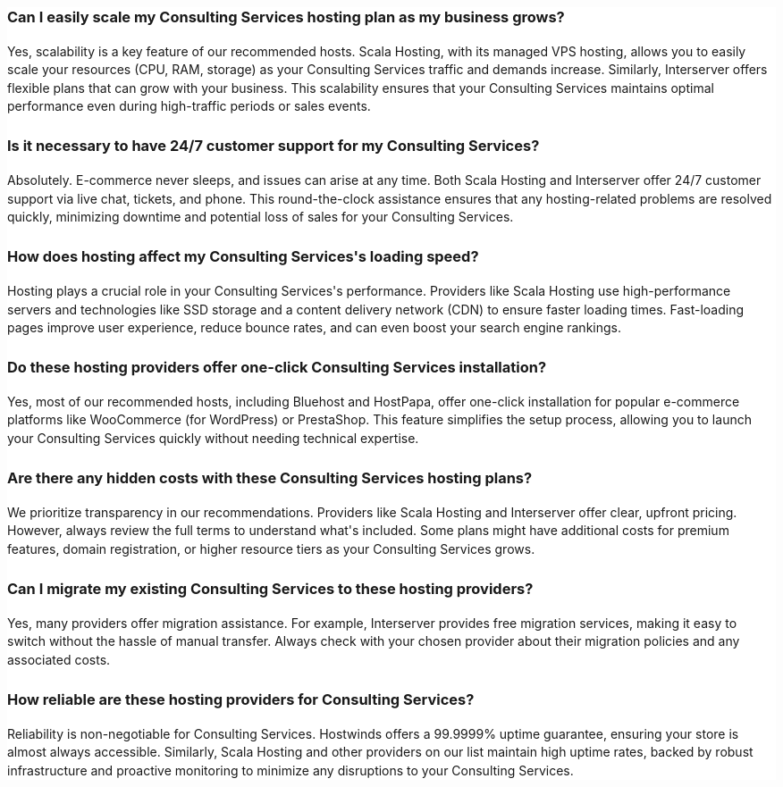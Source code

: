### Can I easily scale my Consulting Services hosting plan as my business grows? 
Yes, scalability is a key feature of our recommended hosts. Scala Hosting, with its managed VPS hosting, allows you to easily scale your resources (CPU, RAM, storage) as your Consulting Services traffic and demands increase. Similarly, Interserver offers flexible plans that can grow with your business. This scalability ensures that your Consulting Services maintains optimal performance even during high-traffic periods or sales events.

### Is it necessary to have 24/7 customer support for my Consulting Services? 
Absolutely. E-commerce never sleeps, and issues can arise at any time. Both Scala Hosting and Interserver offer 24/7 customer support via live chat, tickets, and phone. This round-the-clock assistance ensures that any hosting-related problems are resolved quickly, minimizing downtime and potential loss of sales for your Consulting Services.

### How does hosting affect my Consulting Services's loading speed? 
Hosting plays a crucial role in your Consulting Services's performance. Providers like Scala Hosting use high-performance servers and technologies like SSD storage and a content delivery network (CDN) to ensure faster loading times. Fast-loading pages improve user experience, reduce bounce rates, and can even boost your search engine rankings.

### Do these hosting providers offer one-click Consulting Services installation? 
Yes, most of our recommended hosts, including Bluehost and HostPapa, offer one-click installation for popular e-commerce platforms like WooCommerce (for WordPress) or PrestaShop. This feature simplifies the setup process, allowing you to launch your Consulting Services quickly without needing technical expertise.

### Are there any hidden costs with these Consulting Services hosting plans? 
We prioritize transparency in our recommendations. Providers like Scala Hosting and Interserver offer clear, upfront pricing. However, always review the full terms to understand what's included. Some plans might have additional costs for premium features, domain registration, or higher resource tiers as your Consulting Services grows.

### Can I migrate my existing Consulting Services to these hosting providers? 
Yes, many providers offer migration assistance. For example, Interserver provides free migration services, making it easy to switch without the hassle of manual transfer. Always check with your chosen provider about their migration policies and any associated costs.

### How reliable are these hosting providers for Consulting Services? 
Reliability is non-negotiable for Consulting Services. Hostwinds offers a 99.9999% uptime guarantee, ensuring your store is almost always accessible. Similarly, Scala Hosting and other providers on our list maintain high uptime rates, backed by robust infrastructure and proactive monitoring to minimize any disruptions to your Consulting Services.
